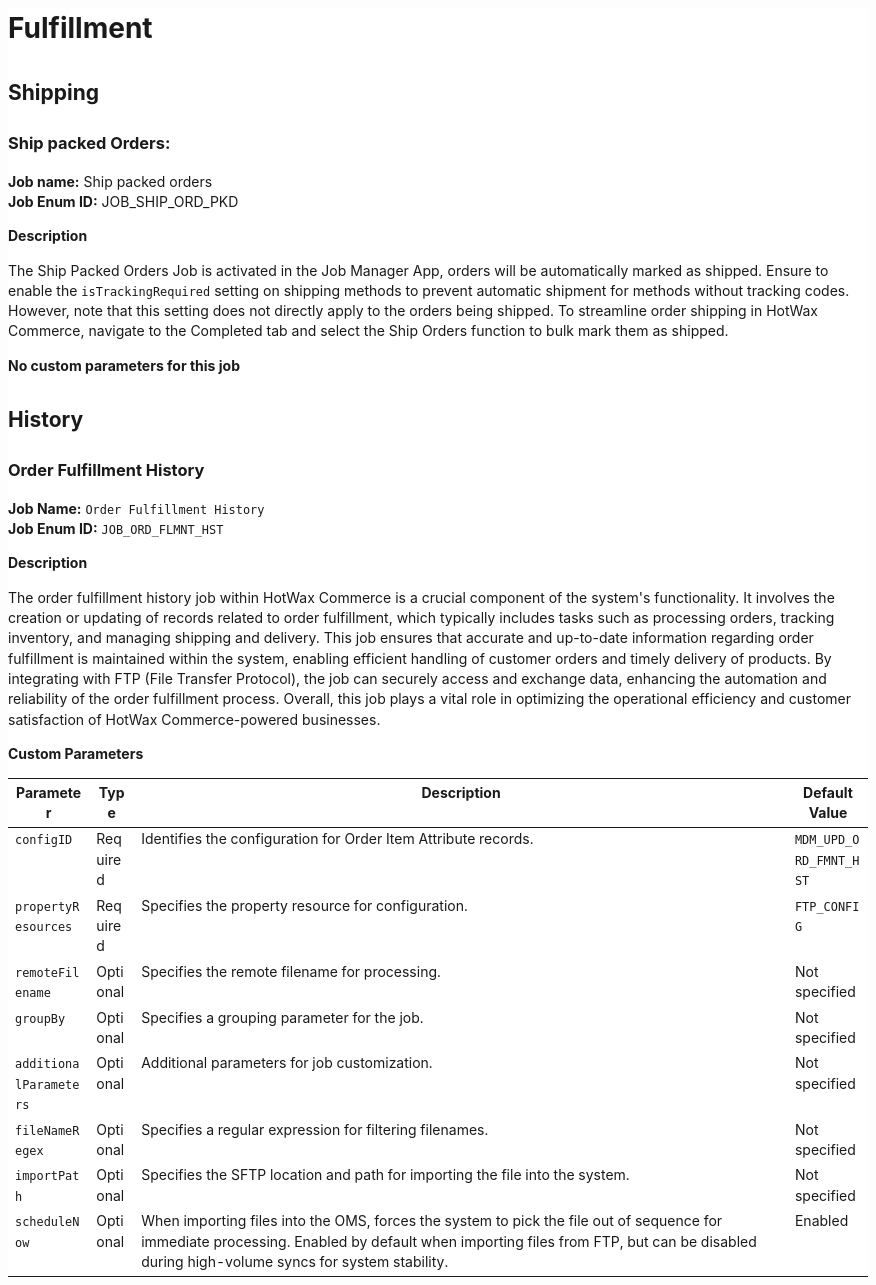 # Fulfillment

## Shipping

### Ship packed Orders:
**Job name:** Ship packed orders  
**Job Enum ID:** JOB_SHIP_ORD_PKD  

**Description**

The Ship Packed Orders Job is activated in the Job Manager App, orders will be automatically marked as shipped. Ensure to enable the `isTrackingRequired` setting on shipping methods to prevent automatic shipment for methods without tracking codes. However, note that this setting does not directly apply to the orders being shipped. To streamline order shipping in HotWax Commerce, navigate to the Completed tab and select the Ship Orders function to bulk mark them as shipped. 

**No custom parameters for this job**

## History

### Order Fulfillment History

**Job Name:** `Order Fulfillment History`  
**Job Enum ID:** `JOB_ORD_FLMNT_HST`

**Description**

The order fulfillment history job within HotWax Commerce is a crucial component of the system's functionality. It involves the creation or updating of records related to order fulfillment, which typically includes tasks such as processing orders, tracking inventory, and managing shipping and delivery. This job ensures that accurate and up-to-date information regarding order fulfillment is maintained within the system, enabling efficient handling of customer orders and timely delivery of products. By integrating with FTP (File Transfer Protocol), the job can securely access and exchange data, enhancing the automation and reliability of the order fulfillment process. Overall, this job plays a vital role in optimizing the operational efficiency and customer satisfaction of HotWax Commerce-powered businesses.

**Custom Parameters**

| Parameter         | Type     | Description                                                    | Default Value        |
|-------------------|----------|----------------------------------------------------------------|----------------------|
| `configID`        | Required | Identifies the configuration for Order Item Attribute records. | `MDM_UPD_ORD_FMNT_HST`|
| `propertyResources` | Required | Specifies the property resource for configuration.            | `FTP_CONFIG`         |
| `remoteFilename`  | Optional | Specifies the remote filename for processing.                 | Not specified        |
| `groupBy`         | Optional | Specifies a grouping parameter for the job.                   | Not specified        |
| `additionalParameters` | Optional | Additional parameters for job customization.                | Not specified        |
| `fileNameRegex`   | Optional | Specifies a regular expression for filtering filenames.       | Not specified        |
| `importPath`      | Optional | Specifies the SFTP location and path for importing the file into the system. | Not specified |
| `scheduleNow`     | Optional | When importing files into the OMS, forces the system to pick the file out of sequence for immediate processing. Enabled by default when importing files from FTP, but can be disabled during high-volume syncs for system stability. | Enabled |
